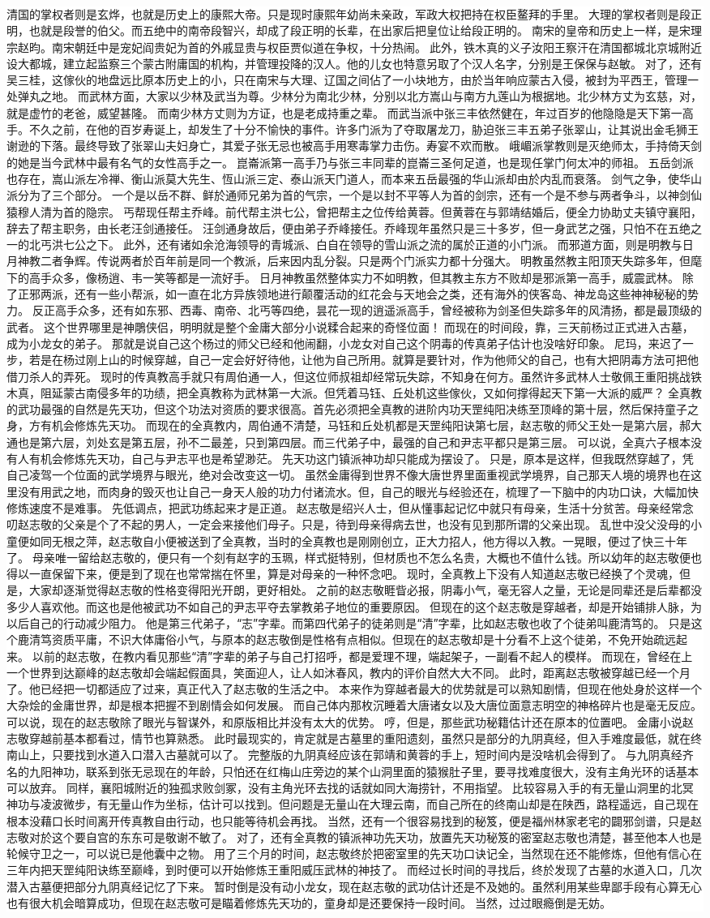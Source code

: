 清国的掌权者则是玄烨，也就是历史上的康熙大帝。只是现时康熙年幼尚未亲政，军政大权把持在权臣鳌拜的手里。
大理的掌权者则是段正明，也就是段誉的伯父。而五绝中的南帝段智兴，却成了段正明的长辈，在出家后把皇位让给段正明的。
南宋的皇帝和历史上一样，是宋理宗赵昀。南宋朝廷中是宠妃阎贵妃为首的外戚显贵与权臣贾似道在争权，十分热闹。
此外，铁木真的义子汝阳王察汗在清国都城北京城附近设大都城，建立起监察三个蒙古附庸国的机构，并管理投降的汉人。他的儿女也特意另取了个汉人名字，分别是王保保与赵敏。
对了，还有吴三桂，这傢伙的地盘远比原本历史上的小，只在南宋与大理、辽国之间佔了一小块地方，由於当年响应蒙古入侵，被封为平西王，管理一处弹丸之地。
而武林方面，大家以少林及武当为尊。少林分为南北少林，分别以北方嵩山与南方九莲山为根据地。北少林方丈为玄慈，对，就是虚竹的老爸，威望甚隆。
而南少林方丈则为方证，也是老成持重之辈。
而武当派中张三丰依然健在，年过百岁的他隐隐是天下第一高手。不久之前，在他的百岁寿诞上，却发生了十分不愉快的事件。许多门派为了夺取屠龙刀，胁迫张三丰五弟子张翠山，让其说出金毛狮王谢逊的下落。最终导致了张翠山夫妇身亡，其爱子张无忌也被高手用寒毒掌力击伤。寿宴不欢而散。
峨嵋派掌教则是灭绝师太，手持倚天剑的她是当今武林中最有名气的女性高手之一。
崑崙派第一高手乃与张三丰同辈的崑崙三圣何足道，也是现任掌门何太冲的师祖。
五岳剑派也存在，嵩山派左冷禅、衡山派莫大先生、恆山派三定、泰山派天门道人，而本来五岳最强的华山派却由於内乱而衰落。
剑气之争，使华山派分为了三个部分。
一个是以岳不群、鲜於通师兄弟为首的气宗，一个是以封不平等人为首的剑宗，还有一个是不参与两者争斗，以神剑仙猿穆人清为首的隐宗。
丐帮现任帮主乔峰。前代帮主洪七公，曾把帮主之位传给黄蓉。但黄蓉在与郭靖结婚后，便全力协助丈夫镇守襄阳，辞去了帮主职务，由长老汪剑通接任。
汪剑通身故后，便由弟子乔峰接任。乔峰现年虽然只是三十多岁，但一身武艺之强，只怕不在五绝之一的北丐洪七公之下。
此外，还有诸如余沧海领导的青城派、白自在领导的雪山派之流的属於正道的小门派。
而邪道方面，则是明教与日月神教二者争辉。传说两者於百年前是同一个教派，后来因内乱分裂。只是两个门派实力都十分强大。
明教虽然教主阳顶天失踪多年，但麾下的高手众多，像杨逍、韦一笑等都是一流好手。
日月神教虽然整体实力不如明教，但其教主东方不败却是邪派第一高手，威震武林。
除了正邪两派，还有一些小帮派，如一直在北方异族领地进行颠覆活动的红花会与天地会之类，还有海外的侠客岛、神龙岛这些神神秘秘的势力。
反正高手众多，还有如东邪、西毒、南帝、北丐等四绝，昙花一现的逍遥派高手，曾经被称为剑圣但失踪多年的风清扬，都是最顶级的武者。
这个世界哪里是神鵰侠侣，明明就是整个金庸大部分小说糅合起来的奇怪位面！
而现在的时间段，靠，三天前杨过正式进入古墓，成为小龙女的弟子。
那就是说自己这个杨过的师父已经和他闹翻，小龙女对自己这个阴毒的传真弟子估计也没啥好印象。
尼玛，来迟了一步，若是在杨过刚上山的时候穿越，自己一定会好好待他，让他为自己所用。就算是要针对，作为他师父的自己，也有大把阴毒方法可把他借刀杀人的弄死。
现时的传真教高手就只有周伯通一人，但这位师叔祖却经常玩失踪，不知身在何方。虽然许多武林人士敬佩王重阳挑战铁木真，阻延蒙古南侵多年的功绩，把全真教称为武林第一大派。但凭着马钰、丘处机这些傢伙，又如何撑得起天下第一大派的威严？
全真教的武功最强的自然是先天功，但这个功法对资质的要求很高。首先必须把全真教的进阶内功天罡纯阳决练至顶峰的第十层，然后保持童子之身，方有机会修炼先天功。
而现在的全真教内，周伯通不清楚，马钰和丘处机都是天罡纯阳诀第七层，赵志敬的师父王处一是第六层，郝大通也是第六层，刘处玄是第五层，孙不二最差，只到第四层。而三代弟子中，最强的自己和尹志平都只是第三层。
可以说，全真六子根本没有人有机会修炼先天功，自己与尹志平也是希望渺茫。
先天功这门镇派神功却只能成为摆设了。
只是，原本是这样，但我既然穿越了，凭自己凌驾一个位面的武学境界与眼光，绝对会改变这一切。
虽然金庸得到世界不像大唐世界里面重视武学境界，自己那天人境的境界也在这里没有用武之地，而肉身的毁灭也让自己一身天人般的功力付诸流水。但，自己的眼光与经验还在，梳理了一下脑中的内功口诀，大幅加快修炼速度不是难事。
先低调点，把武功练起来才是正道。
赵志敬是绍兴人士，但从懂事起记忆中就只有母亲，生活十分贫苦。母亲经常念叨赵志敬的父亲是个了不起的男人，一定会来接他们母子。只是，待到母亲得病去世，也没有见到那所谓的父亲出现。
乱世中没父没母的小童便如同无根之萍，赵志敬自小便被送到了全真教，当时的全真教也是刚刚创立，正大力招人，他方得以入教。一晃眼，便过了快三十年了。
母亲唯一留给赵志敬的，便只有一个刻有赵字的玉珮，样式挺特别，但材质也不怎么名贵，大概也不值什么钱。所以幼年的赵志敬便也得以一直保留下来，便是到了现在也常常揣在怀里，算是对母亲的一种怀念吧。
现时，全真教上下没有人知道赵志敬已经换了个灵魂，但是，大家却逐渐觉得赵志敬的性格变得阳光开朗，更好相处。
之前的赵志敬睚眥必报，阴毒小气，毫无容人之量，无论是同辈还是后辈都没多少人喜欢他。而这也是他被武功不如自己的尹志平夺去掌教弟子地位的重要原因。
但现在的这个赵志敬是穿越者，却是开始铺排人脉，为以后自己的行动减少阻力。
他是第三代弟子，“志”字辈。而第四代弟子的徒弟则是“清”字辈，比如赵志敬也收了个徒弟叫鹿清笃的。
只是这个鹿清笃资质平庸，不识大体庸俗小气，与原本的赵志敬倒是性格有点相似。但现在的赵志敬却是十分看不上这个徒弟，不免开始疏远起来。
以前的赵志敬，在教内看见那些“清”字辈的弟子与自己打招呼，都是爱理不理，端起架子，一副看不起人的模样。
而现在，曾经在上一个世界到达巅峰的赵志敬却会端起假面具，笑面迎人，让人如沐春风，教内的评价自然大大不同。
此时，距离赵志敬被穿越已经一个月了。他已经把一切都适应了过来，真正代入了赵志敬的生活之中。
本来作为穿越者最大的优势就是可以熟知剧情，但现在他处身於这样一个大杂烩的金庸世界，却是根本把握不到剧情会如何发展。
而自己体内那枚沉睡着大唐诸女以及大唐位面意志明空的神格碎片也是毫无反应。
可以说，现在的赵志敬除了眼光与智谋外，和原版相比并没有太大的优势。
哼，但是，那些武功秘籍估计还在原本的位置吧。
金庸小说赵志敬穿越前基本都看过，情节也算熟悉。
此时最现实的，肯定就是古墓里的重阳遗刻，虽然只是部分的九阴真经，但入手难度最低，就在终南山上，只要找到水道入口潜入古墓就可以了。
完整版的九阴真经应该在郭靖和黄蓉的手上，短时间内是没啥机会得到了。
与九阴真经齐名的九阳神功，联系到张无忌现在的年龄，只怕还在红梅山庄旁边的某个山洞里面的猿猴肚子里，要寻找难度很大，没有主角光环的话基本可以放弃。
同样，襄阳城附近的独孤求败剑冢，没有主角光环去找的话就如同大海捞针，不用指望。
比较容易入手的有无量山洞里的北冥神功与凌波微步，有无量山作为坐标，估计可以找到。但问题是无量山在大理云南，而自己所在的终南山却是在陕西，路程遥远，自己现在根本没藉口长时间离开传真教自由行动，也只能等待机会再找。
当然，还有一个很容易找到的秘笈，便是福州林家老宅的闢邪剑谱，只是赵志敬对於这个要自宫的东东可是敬谢不敏了。
对了，还有全真教的镇派神功先天功，放置先天功秘笈的密室赵志敬也清楚，甚至他本人也是轮候守卫之一，可以说已是他囊中之物。
用了三个月的时间，赵志敬终於把密室里的先天功口诀记全，当然现在还不能修炼，但他有信心在三年内把天罡纯阳诀练至巅峰，到时便可以开始修炼王重阳威压武林的神技了。
而经过长时间的寻找后，终於发现了古墓的水道入口，几次潜入古墓便把部分九阴真经记忆了下来。
暂时倒是没有动小龙女，现在赵志敬的武功估计还是不及她的。虽然利用某些卑鄙手段有心算无心也有很大机会暗算成功，但现在赵志敬可是瞄着修炼先天功的，童身却是还要保持一段时间。
当然，过过眼瘾倒是无妨。